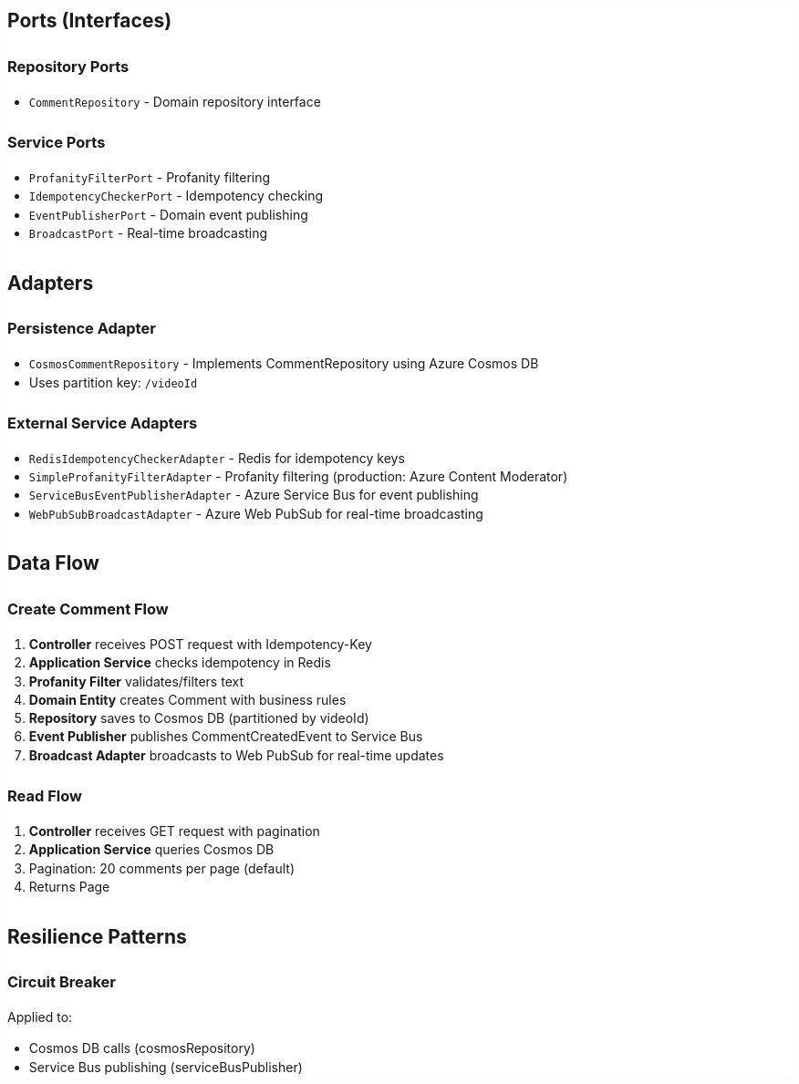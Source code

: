 ## Ports (Interfaces)

### Repository Ports
- `CommentRepository` - Domain repository interface

### Service Ports
- `ProfanityFilterPort` - Profanity filtering
- `IdempotencyCheckerPort` - Idempotency checking
- `EventPublisherPort` - Domain event publishing
- `BroadcastPort` - Real-time broadcasting

## Adapters

### Persistence Adapter
- `CosmosCommentRepository` - Implements CommentRepository using Azure Cosmos DB
- Uses partition key: `/videoId`

### External Service Adapters
- `RedisIdempotencyCheckerAdapter` - Redis for idempotency keys
- `SimpleProfanityFilterAdapter` - Profanity filtering (production: Azure Content Moderator)
- `ServiceBusEventPublisherAdapter` - Azure Service Bus for event publishing
- `WebPubSubBroadcastAdapter` - Azure Web PubSub for real-time broadcasting

## Data Flow

### Create Comment Flow

1. **Controller** receives POST request with Idempotency-Key
2. **Application Service** checks idempotency in Redis
3. **Profanity Filter** validates/filters text
4. **Domain Entity** creates Comment with business rules
5. **Repository** saves to Cosmos DB (partitioned by videoId)
6. **Event Publisher** publishes CommentCreatedEvent to Service Bus
7. **Broadcast Adapter** broadcasts to Web PubSub for real-time updates

### Read Flow

1. **Controller** receives GET request with pagination
2. **Application Service** queries Cosmos DB
3. Pagination: 20 comments per page (default)
4. Returns Page<CommentDto>

## Resilience Patterns

### Circuit Breaker
Applied to:
- Cosmos DB calls (cosmosRepository)
- Service Bus publishing (serviceBusPublisher)
